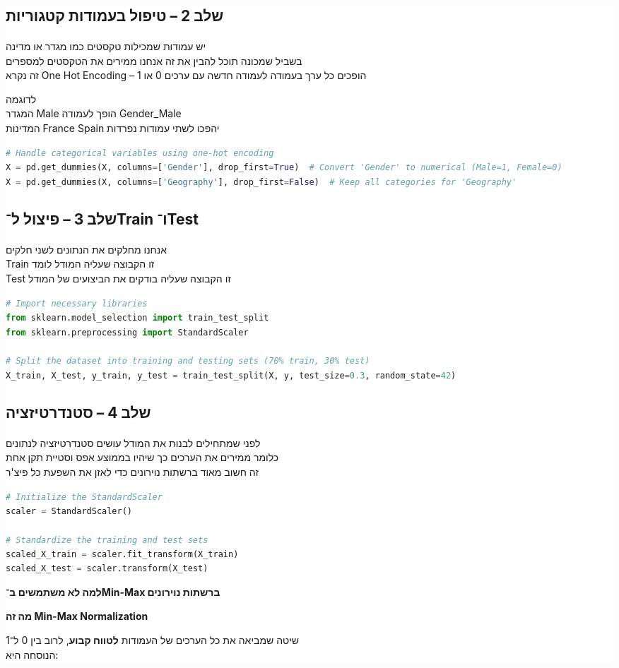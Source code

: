 ## שלב 2 – טיפול בעמודות קטגוריות

יש עמודות שמכילות טקסטים כמו מגדר או מדינה  
בשביל שמכונה תוכל להבין את זה אנחנו ממירים את הטקסטים למספרים  
זה נקרא One Hot Encoding – הופכים כל ערך בעמודה לעמודה חדשה עם ערכים 0 או 1

לדוגמה  
המגדר Male הופך לעמודה Gender_Male  
המדינות France Spain יהפכו לשתי עמודות נפרדות

```python
# Handle categorical variables using one-hot encoding
X = pd.get_dummies(X, columns=['Gender'], drop_first=True)  # Convert 'Gender' to numerical (Male=1, Female=0)
X = pd.get_dummies(X, columns=['Geography'], drop_first=False)  # Keep all categories for 'Geography'
```

## שלב 3 – פיצול ל־Train ו־Test

אנחנו מחלקים את הנתונים לשני חלקים  
Train זו הקבוצה שעליה המודל לומד  
Test זו הקבוצה שעליה בודקים את הביצועים של המודל

```python
# Import necessary libraries
from sklearn.model_selection import train_test_split
from sklearn.preprocessing import StandardScaler

# Split the dataset into training and testing sets (70% train, 30% test)
X_train, X_test, y_train, y_test = train_test_split(X, y, test_size=0.3, random_state=42)
```

## שלב 4 – סטנדרטיזציה

לפני שמתחילים לבנות את המודל עושים סטנדרטיזציה לנתונים  
כלומר ממירים את הערכים כך שיהיו בממוצע אפס וסטיית תקן אחת  
זה חשוב מאוד ברשתות נוירונים כדי לאזן את השפעת כל פיצ'ר

```python
# Initialize the StandardScaler
scaler = StandardScaler()

# Standardize the training and test sets
scaled_X_train = scaler.fit_transform(X_train)
scaled_X_test = scaler.transform(X_test)
```

**למה לא משתמשים ב־Min-Max ברשתות נוירונים**

**מה זה Min-Max Normalization**

שיטה שמביאה את כל הערכים של העמודות **לטווח קבוע**, לרוב בין 0 ל־1  
הנוסחה היא:
